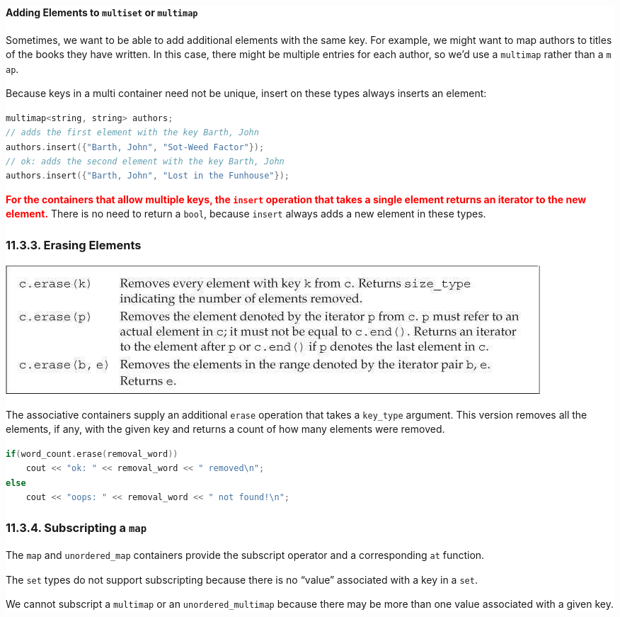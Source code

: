 #### Adding Elements to `multiset` or `multimap`

Sometimes, we want to be able to add additional elements with the same key. For example, we might want to map authors to titles of the books they have written. In this case, there might be multiple entries for each author, so we’d use a `multimap` rather than a `map`. 

Because keys in a multi container need not be unique, insert on these types always inserts an element:

```c++
multimap<string, string> authors;
// adds the first element with the key Barth, John
authors.insert({"Barth, John", "Sot-Weed Factor"});
// ok: adds the second element with the key Barth, John
authors.insert({"Barth, John", "Lost in the Funhouse"});
```

**<font color='red'>For the containers that allow multiple keys, the `insert` operation that takes a single element returns an iterator to the new element.</font>** There is no need to return a `bool`, because `insert` always adds a new element in these types.

### 11.3.3. Erasing Elements

 ![image-20220727102743419](images/image-20220727102743419.png)

The associative containers supply an additional `erase` operation that takes a `key_type` argument. This version removes all the elements, if any, with the given key and returns a count of how many elements were removed.

```c++
if(word_count.erase(removal_word))
    cout << "ok: " << removal_word << " removed\n";
else 
    cout << "oops: " << removal_word << " not found!\n";
```

### 11.3.4. Subscripting a `map`

The `map` and `unordered_map` containers provide the subscript operator and a corresponding `at` function. 

The `set` types do not support subscripting because there is no “value” associated with a key in a `set`.

We cannot subscript a `multimap` or an `unordered_multimap` because there may be more than one value associated with a given key.
